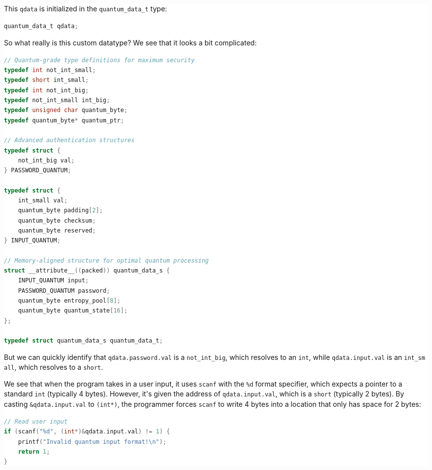 This `qdata` is initialized in the `quantum_data_t` type:

```c
quantum_data_t qdata;
```

So what really is this custom datatype? We see that it looks a bit complicated: 

```c
// Quantum-grade type definitions for maximum security
typedef int not_int_small;
typedef short int_small;
typedef int not_int_big;
typedef not_int_small int_big;
typedef unsigned char quantum_byte;
typedef quantum_byte* quantum_ptr;

// Advanced authentication structures
typedef struct {
    not_int_big val;
} PASSWORD_QUANTUM;

typedef struct {
    int_small val;
    quantum_byte padding[2];
    quantum_byte checksum;
    quantum_byte reserved;
} INPUT_QUANTUM;

// Memory-aligned structure for optimal quantum processing
struct __attribute__((packed)) quantum_data_s {
    INPUT_QUANTUM input;
    PASSWORD_QUANTUM password;
    quantum_byte entropy_pool[8];
    quantum_byte quantum_state[16];
};

typedef struct quantum_data_s quantum_data_t;
```

But we can quickly identify that `qdata.password.val` is a `not_int_big`, which resolves to an `int`, while `qdata.input.val` is an `int_small`, which resolves to a `short`.

We see that when the program takes in a user input, it uses `scanf` with the `%d` format specifier, which expects a pointer to a standard `int` (typically 4 bytes). However, it's given the address of `qdata.input.val`, which is a `short` (typically 2 bytes). By casting `&qdata.input.val` to `(int*)`, the programmer forces `scanf` to write 4 bytes into a location that only has space for 2 bytes:

```c
// Read user input
if (scanf("%d", (int*)&qdata.input.val) != 1) {
	printf("Invalid quantum input format!\n");
	return 1;
}
```
